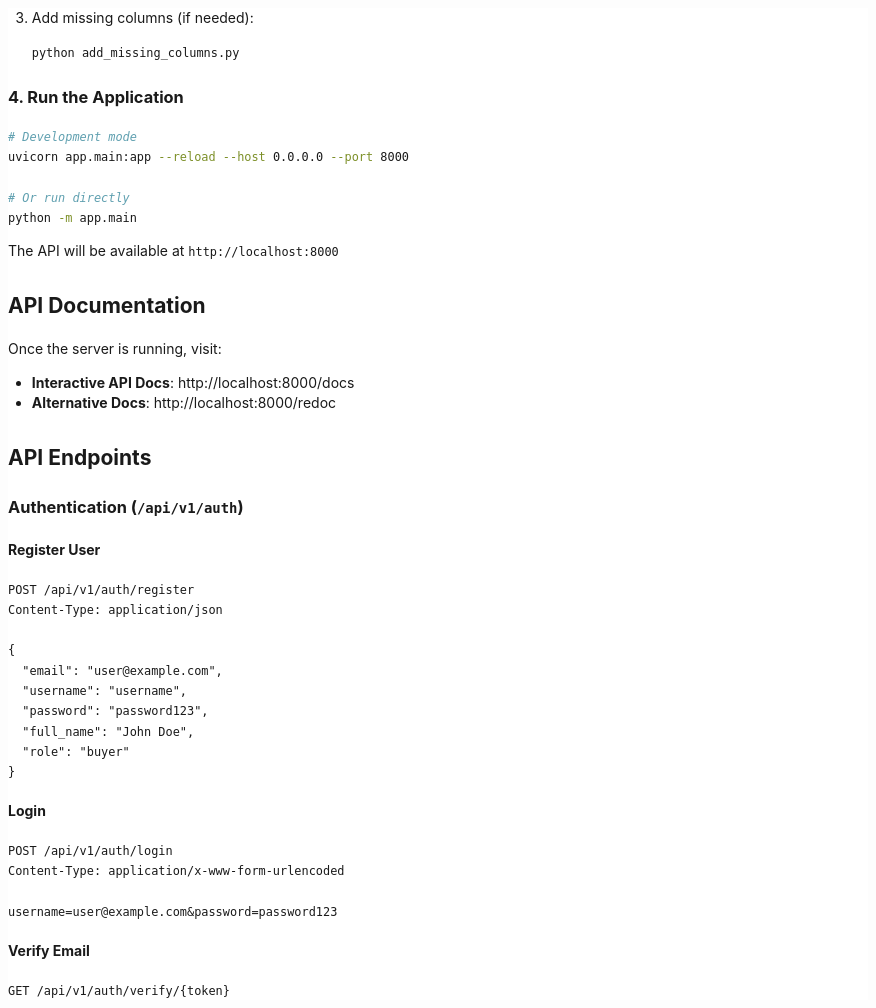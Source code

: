 3. Add missing columns (if needed):
   ```bash
   python add_missing_columns.py
   ```

### 4. Run the Application

```bash
# Development mode
uvicorn app.main:app --reload --host 0.0.0.0 --port 8000

# Or run directly
python -m app.main
```

The API will be available at `http://localhost:8000`

## API Documentation

Once the server is running, visit:
- **Interactive API Docs**: http://localhost:8000/docs
- **Alternative Docs**: http://localhost:8000/redoc

## API Endpoints

### Authentication (`/api/v1/auth`)

#### Register User
```http
POST /api/v1/auth/register
Content-Type: application/json

{
  "email": "user@example.com",
  "username": "username",
  "password": "password123",
  "full_name": "John Doe",
  "role": "buyer"
}
```

#### Login
```http
POST /api/v1/auth/login
Content-Type: application/x-www-form-urlencoded

username=user@example.com&password=password123
```

#### Verify Email
```http
GET /api/v1/auth/verify/{token}
```
